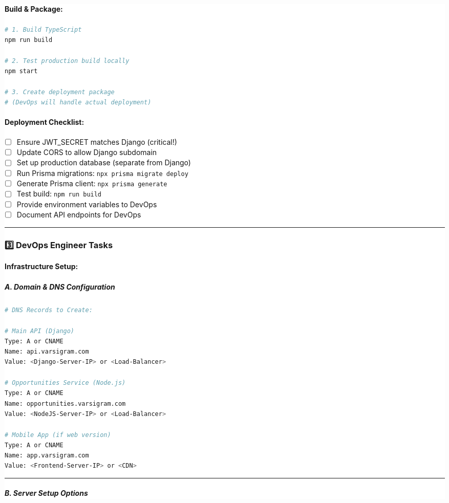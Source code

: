 #### **Build & Package:**

```bash
# 1. Build TypeScript
npm run build

# 2. Test production build locally
npm start

# 3. Create deployment package
# (DevOps will handle actual deployment)
```

#### **Deployment Checklist:**
- [ ] Ensure JWT_SECRET matches Django (critical!)
- [ ] Update CORS to allow Django subdomain
- [ ] Set up production database (separate from Django)
- [ ] Run Prisma migrations: `npx prisma migrate deploy`
- [ ] Generate Prisma client: `npx prisma generate`
- [ ] Test build: `npm run build`
- [ ] Provide environment variables to DevOps
- [ ] Document API endpoints for DevOps

---

### 3️⃣ **DevOps Engineer Tasks**

#### **Infrastructure Setup:**

##### **A. Domain & DNS Configuration**

```bash
# DNS Records to Create:

# Main API (Django)
Type: A or CNAME
Name: api.varsigram.com
Value: <Django-Server-IP> or <Load-Balancer>

# Opportunities Service (Node.js)
Type: A or CNAME
Name: opportunities.varsigram.com
Value: <NodeJS-Server-IP> or <Load-Balancer>

# Mobile App (if web version)
Type: A or CNAME
Name: app.varsigram.com
Value: <Frontend-Server-IP> or <CDN>
```

---

##### **B. Server Setup Options**
